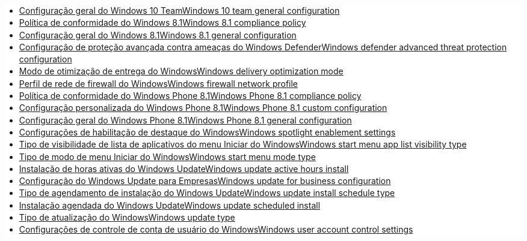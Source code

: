 - [<span data-ttu-id="3db24-249">Configuração geral do Windows 10 Team</span><span class="sxs-lookup"><span data-stu-id="3db24-249">Windows 10 team general configuration</span></span>](intune_deviceconfig_windows10teamgeneralconfiguration.md)
- [<span data-ttu-id="3db24-250">Política de conformidade do Windows 8.1</span><span class="sxs-lookup"><span data-stu-id="3db24-250">Windows 8.1 compliance policy</span></span>](intune_deviceconfig_windows81compliancepolicy.md)
- [<span data-ttu-id="3db24-251">Configuração geral do Windows 8.1</span><span class="sxs-lookup"><span data-stu-id="3db24-251">Windows 8.1 general configuration</span></span>](intune_deviceconfig_windows81generalconfiguration.md)
- [<span data-ttu-id="3db24-252">Configuração de proteção avançada contra ameaças do Windows Defender</span><span class="sxs-lookup"><span data-stu-id="3db24-252">Windows defender advanced threat protection configuration</span></span>](intune_deviceconfig_windowsdefenderadvancedthreatprotectionconfiguration.md)
- [<span data-ttu-id="3db24-253">Modo de otimização de entrega do Windows</span><span class="sxs-lookup"><span data-stu-id="3db24-253">Windows delivery optimization mode</span></span>](intune_deviceconfig_windowsdeliveryoptimizationmode.md)
- [<span data-ttu-id="3db24-254">Perfil de rede de firewall do Windows</span><span class="sxs-lookup"><span data-stu-id="3db24-254">Windows firewall network profile</span></span>](intune_deviceconfig_windowsfirewallnetworkprofile.md)
- [<span data-ttu-id="3db24-255">Política de conformidade do Windows Phone 8.1</span><span class="sxs-lookup"><span data-stu-id="3db24-255">Windows Phone 8.1 compliance policy</span></span>](intune_deviceconfig_windowsphone81compliancepolicy.md)
- [<span data-ttu-id="3db24-256">Configuração personalizada do Windows Phone 8.1</span><span class="sxs-lookup"><span data-stu-id="3db24-256">Windows Phone 8.1 custom configuration</span></span>](intune_deviceconfig_windowsphone81customconfiguration.md)
- [<span data-ttu-id="3db24-257">Configuração geral do Windows Phone 8.1</span><span class="sxs-lookup"><span data-stu-id="3db24-257">Windows Phone 8.1 general configuration</span></span>](intune_deviceconfig_windowsphone81generalconfiguration.md)
- [<span data-ttu-id="3db24-258">Configurações de habilitação de destaque do Windows</span><span class="sxs-lookup"><span data-stu-id="3db24-258">Windows spotlight enablement settings</span></span>](intune_deviceconfig_windowsspotlightenablementsettings.md)
- [<span data-ttu-id="3db24-259">Tipo de visibilidade de lista de aplicativos do menu Iniciar do Windows</span><span class="sxs-lookup"><span data-stu-id="3db24-259">Windows start menu app list visibility type</span></span>](intune_deviceconfig_windowsstartmenuapplistvisibilitytype.md)
- [<span data-ttu-id="3db24-260">Tipo de modo de menu Iniciar do Windows</span><span class="sxs-lookup"><span data-stu-id="3db24-260">Windows start menu mode type</span></span>](intune_deviceconfig_windowsstartmenumodetype.md)
- [<span data-ttu-id="3db24-261">Instalação de horas ativas do Windows Update</span><span class="sxs-lookup"><span data-stu-id="3db24-261">Windows update active hours install</span></span>](intune_deviceconfig_windowsupdateactivehoursinstall.md)
- [<span data-ttu-id="3db24-262">Configuração do Windows Update para Empresas</span><span class="sxs-lookup"><span data-stu-id="3db24-262">Windows update for business configuration</span></span>](intune_deviceconfig_windowsupdateforbusinessconfiguration.md)
- [<span data-ttu-id="3db24-263">Tipo de agendamento de instalação do Windows Update</span><span class="sxs-lookup"><span data-stu-id="3db24-263">Windows update install schedule type</span></span>](intune_deviceconfig_windowsupdateinstallscheduletype.md)
- [<span data-ttu-id="3db24-264">Instalação agendada do Windows Update</span><span class="sxs-lookup"><span data-stu-id="3db24-264">Windows update scheduled install</span></span>](intune_deviceconfig_windowsupdatescheduledinstall.md)
- [<span data-ttu-id="3db24-265">Tipo de atualização do Windows</span><span class="sxs-lookup"><span data-stu-id="3db24-265">Windows update type</span></span>](intune_deviceconfig_windowsupdatetype.md)
- [<span data-ttu-id="3db24-266">Configurações de controle de conta de usuário do Windows</span><span class="sxs-lookup"><span data-stu-id="3db24-266">Windows user account control settings</span></span>](intune_deviceconfig_windowsuseraccountcontrolsettings.md)
